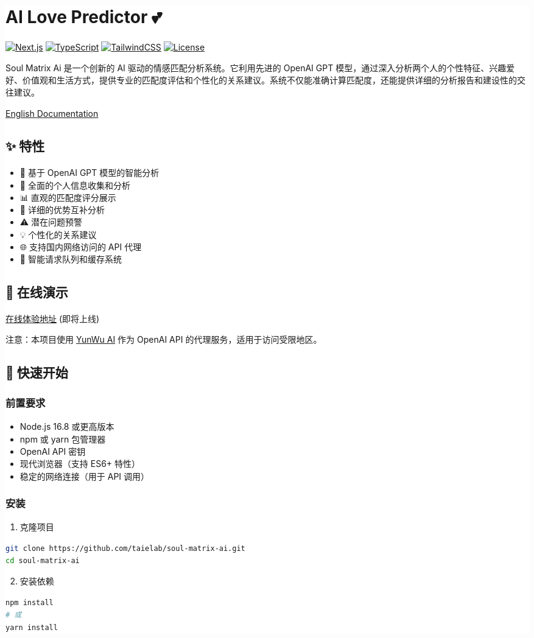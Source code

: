 # AI Love Predictor 💕

[![Next.js](https://img.shields.io/badge/Next.js-13.4.7-blueviolet.svg)](https://nextjs.org/)
[![TypeScript](https://img.shields.io/badge/TypeScript-5.1.3-blue.svg)](https://www.typescriptlang.org/)
[![TailwindCSS](https://img.shields.io/badge/TailwindCSS-3.3.2-38B2AC.svg)](https://tailwindcss.com/)
[![License](https://img.shields.io/badge/license-MIT-green.svg)](https://opensource.org/licenses/MIT)

Soul Matrix Ai 是一个创新的 AI 驱动的情感匹配分析系统。它利用先进的 OpenAI GPT 模型，通过深入分析两个人的个性特征、兴趣爱好、价值观和生活方式，提供专业的匹配度评估和个性化的关系建议。系统不仅能准确计算匹配度，还能提供详细的分析报告和建设性的交往建议。

[English Documentation](README_EN.md)

## ✨ 特性

- 🤖 基于 OpenAI GPT 模型的智能分析
- 💑 全面的个人信息收集和分析
- 📊 直观的匹配度评分展示
- 🎯 详细的优势互补分析
- ⚠️ 潜在问题预警
- 💡 个性化的关系建议
- 🌐 支持国内网络访问的 API 代理
- 🔄 智能请求队列和缓存系统

## 🌟 在线演示

[在线体验地址](https://github.com/taielab) (即将上线)

注意：本项目使用 [YunWu AI](https://yunwu.ai/register?aff=PBpy) 作为 OpenAI API 的代理服务，适用于访问受限地区。

## 🚀 快速开始

### 前置要求

- Node.js 16.8 或更高版本
- npm 或 yarn 包管理器
- OpenAI API 密钥
- 现代浏览器（支持 ES6+ 特性）
- 稳定的网络连接（用于 API 调用）

### 安装

1. 克隆项目
```bash
git clone https://github.com/taielab/soul-matrix-ai.git
cd soul-matrix-ai
```

2. 安装依赖
```bash
npm install
# 或
yarn install
```

